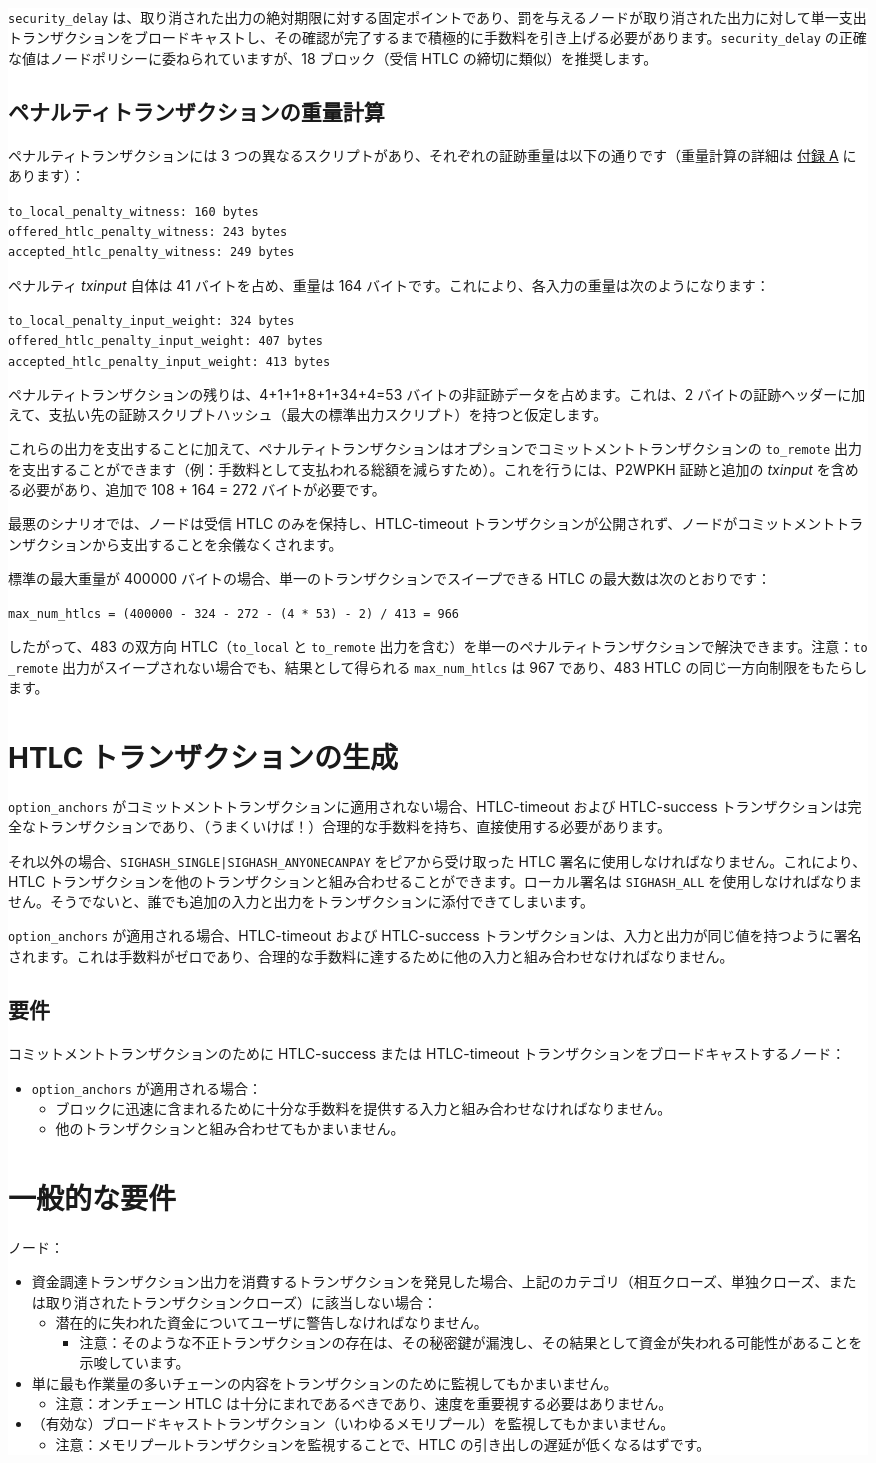 `security_delay` は、取り消された出力の絶対期限に対する固定ポイントであり、罰を与えるノードが取り消された出力に対して単一支出トランザクションをブロードキャストし、その確認が完了するまで積極的に手数料を引き上げる必要があります。`security_delay` の正確な値はノードポリシーに委ねられていますが、18 ブロック（受信 HTLC の締切に類似）を推奨します。

## ペナルティトランザクションの重量計算

ペナルティトランザクションには 3 つの異なるスクリプトがあり、それぞれの証跡重量は以下の通りです（重量計算の詳細は [付録 A](#appendix-a-expected-weights) にあります）：

    to_local_penalty_witness: 160 bytes
    offered_htlc_penalty_witness: 243 bytes
    accepted_htlc_penalty_witness: 249 bytes

ペナルティ *txinput* 自体は 41 バイトを占め、重量は 164 バイトです。これにより、各入力の重量は次のようになります：

    to_local_penalty_input_weight: 324 bytes
    offered_htlc_penalty_input_weight: 407 bytes
    accepted_htlc_penalty_input_weight: 413 bytes

ペナルティトランザクションの残りは、4+1+1+8+1+34+4=53 バイトの非証跡データを占めます。これは、2 バイトの証跡ヘッダーに加えて、支払い先の証跡スクリプトハッシュ（最大の標準出力スクリプト）を持つと仮定します。

これらの出力を支出することに加えて、ペナルティトランザクションはオプションでコミットメントトランザクションの `to_remote` 出力を支出することができます（例：手数料として支払われる総額を減らすため）。これを行うには、P2WPKH 証跡と追加の *txinput* を含める必要があり、追加で 108 + 164 = 272 バイトが必要です。

最悪のシナリオでは、ノードは受信 HTLC のみを保持し、HTLC-timeout トランザクションが公開されず、ノードがコミットメントトランザクションから支出することを余儀なくされます。

標準の最大重量が 400000 バイトの場合、単一のトランザクションでスイープできる HTLC の最大数は次のとおりです：

    max_num_htlcs = (400000 - 324 - 272 - (4 * 53) - 2) / 413 = 966

したがって、483 の双方向 HTLC（`to_local` と `to_remote` 出力を含む）を単一のペナルティトランザクションで解決できます。注意：`to_remote` 出力がスイープされない場合でも、結果として得られる `max_num_htlcs` は 967 であり、483 HTLC の同じ一方向制限をもたらします。

# HTLC トランザクションの生成

`option_anchors` がコミットメントトランザクションに適用されない場合、HTLC-timeout および HTLC-success トランザクションは完全なトランザクションであり、（うまくいけば！）合理的な手数料を持ち、直接使用する必要があります。

それ以外の場合、`SIGHASH_SINGLE|SIGHASH_ANYONECANPAY` をピアから受け取った HTLC 署名に使用しなければなりません。これにより、HTLC トランザクションを他のトランザクションと組み合わせることができます。ローカル署名は `SIGHASH_ALL` を使用しなければなりません。そうでないと、誰でも追加の入力と出力をトランザクションに添付できてしまいます。

`option_anchors` が適用される場合、HTLC-timeout および HTLC-success トランザクションは、入力と出力が同じ値を持つように署名されます。これは手数料がゼロであり、合理的な手数料に達するために他の入力と組み合わせなければなりません。

## 要件

コミットメントトランザクションのために HTLC-success または HTLC-timeout トランザクションをブロードキャストするノード：
  - `option_anchors` が適用される場合：
    - ブロックに迅速に含まれるために十分な手数料を提供する入力と組み合わせなければなりません。
    - 他のトランザクションと組み合わせてもかまいません。

# 一般的な要件

ノード：
  - 資金調達トランザクション出力を消費するトランザクションを発見した場合、上記のカテゴリ（相互クローズ、単独クローズ、または取り消されたトランザクションクローズ）に該当しない場合：
    - 潜在的に失われた資金についてユーザに警告しなければなりません。
      - 注意：そのような不正トランザクションの存在は、その秘密鍵が漏洩し、その結果として資金が失われる可能性があることを示唆しています。
  - 単に最も作業量の多いチェーンの内容をトランザクションのために監視してもかまいません。
    - 注意：オンチェーン HTLC は十分にまれであるべきであり、速度を重要視する必要はありません。
  - （有効な）ブロードキャストトランザクション（いわゆるメモリプール）を監視してもかまいません。
    - 注意：メモリプールトランザクションを監視することで、HTLC の引き出しの遅延が低くなるはずです。
